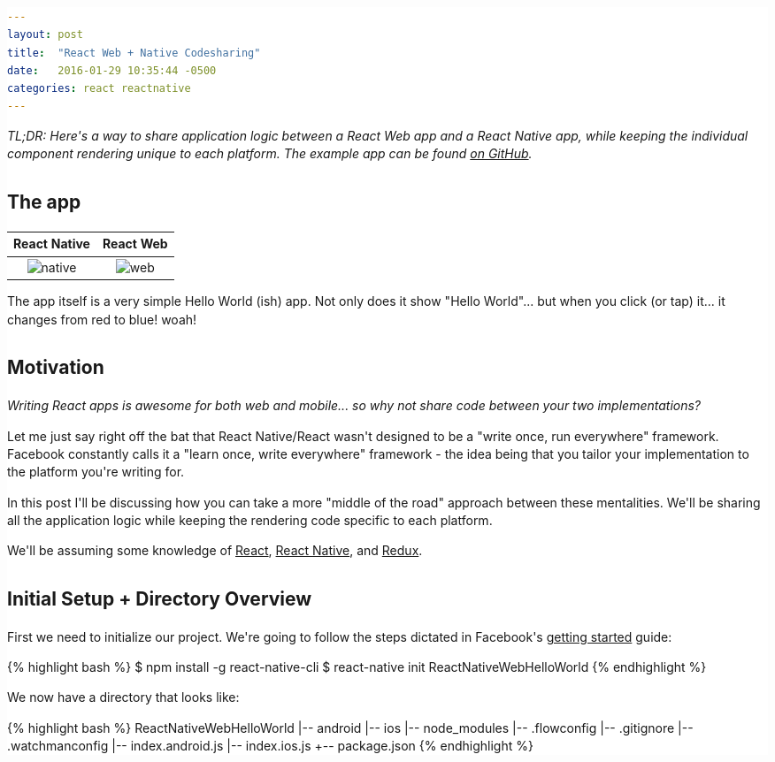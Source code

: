 ```yaml
---
layout: post
title:  "React Web + Native Codesharing"
date:   2016-01-29 10:35:44 -0500
categories: react reactnative
---
```


*TL;DR: Here's a way to share application logic between a React Web app and a
React Native app, while keeping the individual component rendering unique to
each platform. The example app can be found [on GitHub][gh].*

## The app

React Native                              |  React Web
:----------------------------------------:|:-------------------------------------:
![native](http://i.imgur.com/OvstUk4.gif) | ![web](http://i.imgur.com/siF0aYJ.gif)

The app itself is a very simple Hello World (ish) app. Not only does it show
"Hello World"... but when you click (or tap) it... it changes from red to blue!
woah!

## Motivation

*Writing React apps is awesome for both web and mobile... so why not share code
between your two implementations?*

Let me just say right off the bat that React Native/React wasn't designed to be
a "write once, run everywhere" framework. Facebook constantly calls it a "learn
once, write everywhere" framework - the idea being that you tailor your
implementation to the platform you're writing for.

In this post I'll be discussing how you can take a more "middle of the road"
approach between these mentalities. We'll be sharing all the application logic
while keeping the rendering code specific to each platform.

We'll be assuming some knowledge of [React][r], [React Native][rn], and
[Redux][rx].

## Initial Setup + Directory Overview

First we need to initialize our project. We're going to follow the steps
dictated in Facebook's [getting started][gs] guide:

{% highlight bash %}
$ npm install -g react-native-cli
$ react-native init ReactNativeWebHelloWorld
{% endhighlight %}

We now have a directory that looks like:

{% highlight bash %}
ReactNativeWebHelloWorld
|-- android
|-- ios
|-- node_modules
|-- .flowconfig
|-- .gitignore
|-- .watchmanconfig
|-- index.android.js
|-- index.ios.js
+-- package.json
{% endhighlight %}


[rn]:  https://facebook.github.io/react-native/
[gs]:  https://facebook.github.io/react-native/docs/getting-started.html
[rr]:  https://github.com/rackt/react-redux
[rx]:  http://redux.js.org/
[r]:   https://facebook.github.io/react/
[gh]:  https://github.com/kauffecup/react-native-web-hello-world
[ix]:  https://github.com/kauffecup/react-native-web-hello-world/blob/master/web/public/index.html
[wpd]: https://github.com/kauffecup/react-native-web-hello-world/blob/master/web/webpack/web.dev.config.js
[wpp]: https://github.com/kauffecup/react-native-web-hello-world/blob/master/web/webpack/web.prod.config.js
[pg]:  https://github.com/kauffecup/react-native-web-hello-world/blob/master/package.json